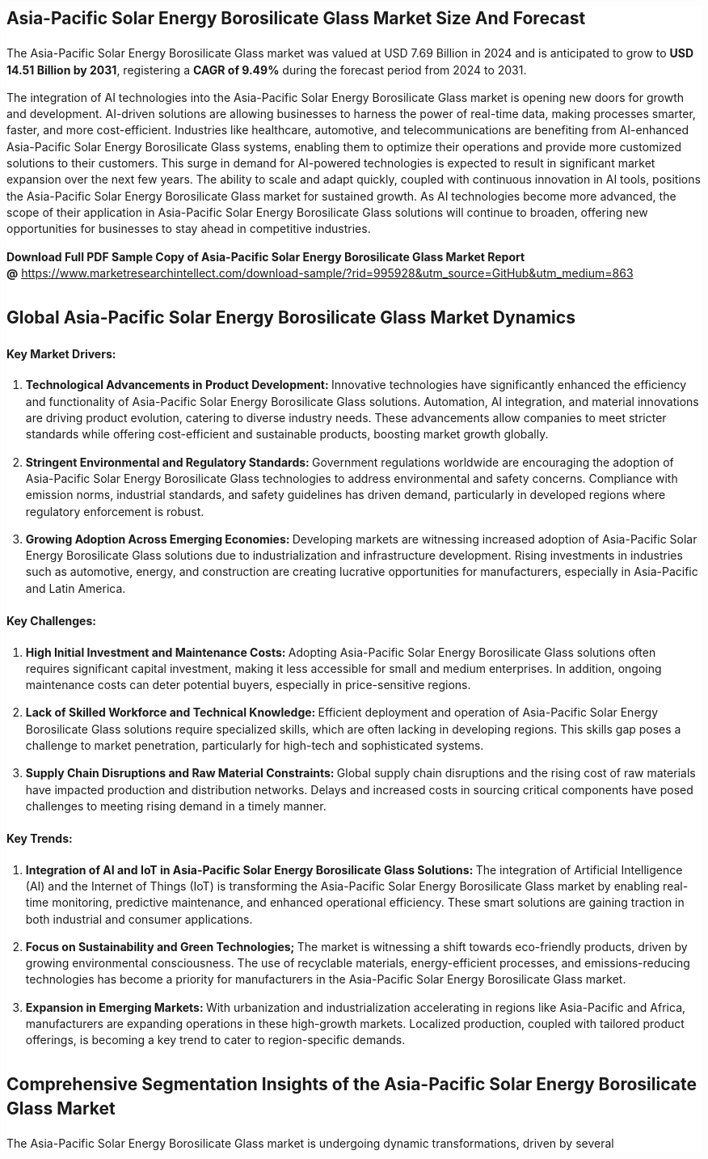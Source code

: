 <h2>Asia-Pacific Solar Energy Borosilicate Glass Market Size And Forecast</h2><p>The Asia-Pacific Solar Energy Borosilicate Glass market was valued at USD 7.69 Billion in 2024 and is anticipated to grow to <strong>USD 14.51 Billion by 2031</strong>, registering a <strong>CAGR of 9.49%</strong> during the forecast period from 2024 to 2031.</p><p>The integration of AI technologies into the Asia-Pacific Solar Energy Borosilicate Glass market is opening new doors for growth and development. AI-driven solutions are allowing businesses to harness the power of real-time data, making processes smarter, faster, and more cost-efficient. Industries like healthcare, automotive, and telecommunications are benefiting from AI-enhanced Asia-Pacific Solar Energy Borosilicate Glass systems, enabling them to optimize their operations and provide more customized solutions to their customers. This surge in demand for AI-powered technologies is expected to result in significant market expansion over the next few years. The ability to scale and adapt quickly, coupled with continuous innovation in AI tools, positions the Asia-Pacific Solar Energy Borosilicate Glass market for sustained growth. As AI technologies become more advanced, the scope of their application in Asia-Pacific Solar Energy Borosilicate Glass solutions will continue to broaden, offering new opportunities for businesses to stay ahead in competitive industries.</p><p><strong>Download Full PDF Sample Copy of Asia-Pacific Solar Energy Borosilicate Glass Market Report @</strong>&nbsp;<a href="https://www.marketresearchintellect.com/download-sample/?rid=995928&amp;utm_source=GitHub&amp;utm_medium=863">https://www.marketresearchintellect.com/download-sample/?rid=995928&amp;utm_source=GitHub&amp;utm_medium=863</a></p><h2>Global Asia-Pacific Solar Energy Borosilicate Glass Market Dynamics</h2><h4><strong>Key Market Drivers:</strong></h4><ol><li><p><strong>Technological Advancements in Product Development:&nbsp;</strong>Innovative technologies have significantly enhanced the efficiency and functionality of Asia-Pacific Solar Energy Borosilicate Glass solutions. Automation, AI integration, and material innovations are driving product evolution, catering to diverse industry needs. These advancements allow companies to meet stricter standards while offering cost-efficient and sustainable products, boosting market growth globally.</p></li><li><p><strong>Stringent Environmental and Regulatory Standards:&nbsp;</strong>Government regulations worldwide are encouraging the adoption of Asia-Pacific Solar Energy Borosilicate Glass technologies to address environmental and safety concerns. Compliance with emission norms, industrial standards, and safety guidelines has driven demand, particularly in developed regions where regulatory enforcement is robust.</p></li><li><p><strong>Growing Adoption Across Emerging Economies:&nbsp;</strong>Developing markets are witnessing increased adoption of Asia-Pacific Solar Energy Borosilicate Glass solutions due to industrialization and infrastructure development. Rising investments in industries such as automotive, energy, and construction are creating lucrative opportunities for manufacturers, especially in Asia-Pacific and Latin America.</p></li></ol><h4><strong>Key Challenges:</strong></h4><ol><li><p><strong>High Initial Investment and Maintenance Costs:&nbsp;</strong>Adopting Asia-Pacific Solar Energy Borosilicate Glass solutions often requires significant capital investment, making it less accessible for small and medium enterprises. In addition, ongoing maintenance costs can deter potential buyers, especially in price-sensitive regions.</p></li><li><p><strong>Lack of Skilled Workforce and Technical Knowledge:&nbsp;</strong>Efficient deployment and operation of Asia-Pacific Solar Energy Borosilicate Glass solutions require specialized skills, which are often lacking in developing regions. This skills gap poses a challenge to market penetration, particularly for high-tech and sophisticated systems.</p></li><li><p><strong>Supply Chain Disruptions and Raw Material Constraints:&nbsp;</strong>Global supply chain disruptions and the rising cost of raw materials have impacted production and distribution networks. Delays and increased costs in sourcing critical components have posed challenges to meeting rising demand in a timely manner.</p></li></ol><h4><strong>Key Trends:</strong></h4><ol><li><p><strong>Integration of AI and IoT in Asia-Pacific Solar Energy Borosilicate Glass Solutions:&nbsp;</strong>The integration of Artificial Intelligence (AI) and the Internet of Things (IoT) is transforming the Asia-Pacific Solar Energy Borosilicate Glass market by enabling real-time monitoring, predictive maintenance, and enhanced operational efficiency. These smart solutions are gaining traction in both industrial and consumer applications.</p></li><li><p><strong>Focus on Sustainability and Green Technologies;&nbsp;</strong>The market is witnessing a shift towards eco-friendly products, driven by growing environmental consciousness. The use of recyclable materials, energy-efficient processes, and emissions-reducing technologies has become a priority for manufacturers in the Asia-Pacific Solar Energy Borosilicate Glass market.</p></li><li><p><strong>Expansion in Emerging Markets:&nbsp;</strong>With urbanization and industrialization accelerating in regions like Asia-Pacific and Africa, manufacturers are expanding operations in these high-growth markets. Localized production, coupled with tailored product offerings, is becoming a key trend to cater to region-specific demands.</p></li></ol><div class="article-main__content" data-test-id="publishing-text-block"><h2>Comprehensive Segmentation Insights of the Asia-Pacific Solar Energy Borosilicate Glass Market</h2><p>The Asia-Pacific Solar Energy Borosilicate Glass market is undergoing dynamic transformations, driven by several